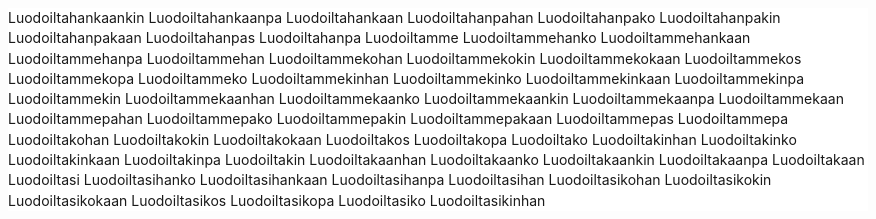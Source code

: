 Luodoiltahankaankin
Luodoiltahankaanpa
Luodoiltahankaan
Luodoiltahanpahan
Luodoiltahanpako
Luodoiltahanpakin
Luodoiltahanpakaan
Luodoiltahanpas
Luodoiltahanpa
Luodoiltamme
Luodoiltammehanko
Luodoiltammehankaan
Luodoiltammehanpa
Luodoiltammehan
Luodoiltammekohan
Luodoiltammekokin
Luodoiltammekokaan
Luodoiltammekos
Luodoiltammekopa
Luodoiltammeko
Luodoiltammekinhan
Luodoiltammekinko
Luodoiltammekinkaan
Luodoiltammekinpa
Luodoiltammekin
Luodoiltammekaanhan
Luodoiltammekaanko
Luodoiltammekaankin
Luodoiltammekaanpa
Luodoiltammekaan
Luodoiltammepahan
Luodoiltammepako
Luodoiltammepakin
Luodoiltammepakaan
Luodoiltammepas
Luodoiltammepa
Luodoiltakohan
Luodoiltakokin
Luodoiltakokaan
Luodoiltakos
Luodoiltakopa
Luodoiltako
Luodoiltakinhan
Luodoiltakinko
Luodoiltakinkaan
Luodoiltakinpa
Luodoiltakin
Luodoiltakaanhan
Luodoiltakaanko
Luodoiltakaankin
Luodoiltakaanpa
Luodoiltakaan
Luodoiltasi
Luodoiltasihanko
Luodoiltasihankaan
Luodoiltasihanpa
Luodoiltasihan
Luodoiltasikohan
Luodoiltasikokin
Luodoiltasikokaan
Luodoiltasikos
Luodoiltasikopa
Luodoiltasiko
Luodoiltasikinhan